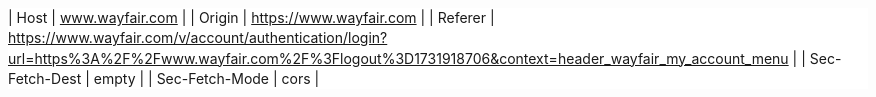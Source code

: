 | Host                  | www.wayfair.com                                                                                                                                                                                                                                                                                                                                                                                                                                                                                                                                                                                                                                                                                                                                                                                                                                                                                                                                                                                                                                                                                                                                                                          |
| Origin                | https://www.wayfair.com                                                                                                                                                                                                                                                                                                                                                                                                                                                                                                                                                                                                                                                                                                                                                                                                                                                                                                                                                                                                                                                                                                                                                                  |
| Referer               | https://www.wayfair.com/v/account/authentication/login?url=https%3A%2F%2Fwww.wayfair.com%2F%3Flogout%3D1731918706&context=header_wayfair_my_account_menu                                                                                                                                                                                                                                                                                                                                                                                                                                                                                                                                                                                                                                                                                                                                                                                                                                                                                                                                                                                                                                 |
| Sec-Fetch-Dest        | empty                                                                                                                                                                                                                                                                                                                                                                                                                                                                                                                                                                                                                                                                                                                                                                                                                                                                                                                                                                                                                                                                                                                                                                                    |
| Sec-Fetch-Mode        | cors                                                                                                                                                                                                                                                                                                                                                                                                                                                                                                                                                                                                                                                                                                                                                                                                                                                                                                                                                                                                                                                                                                                                                                                     |